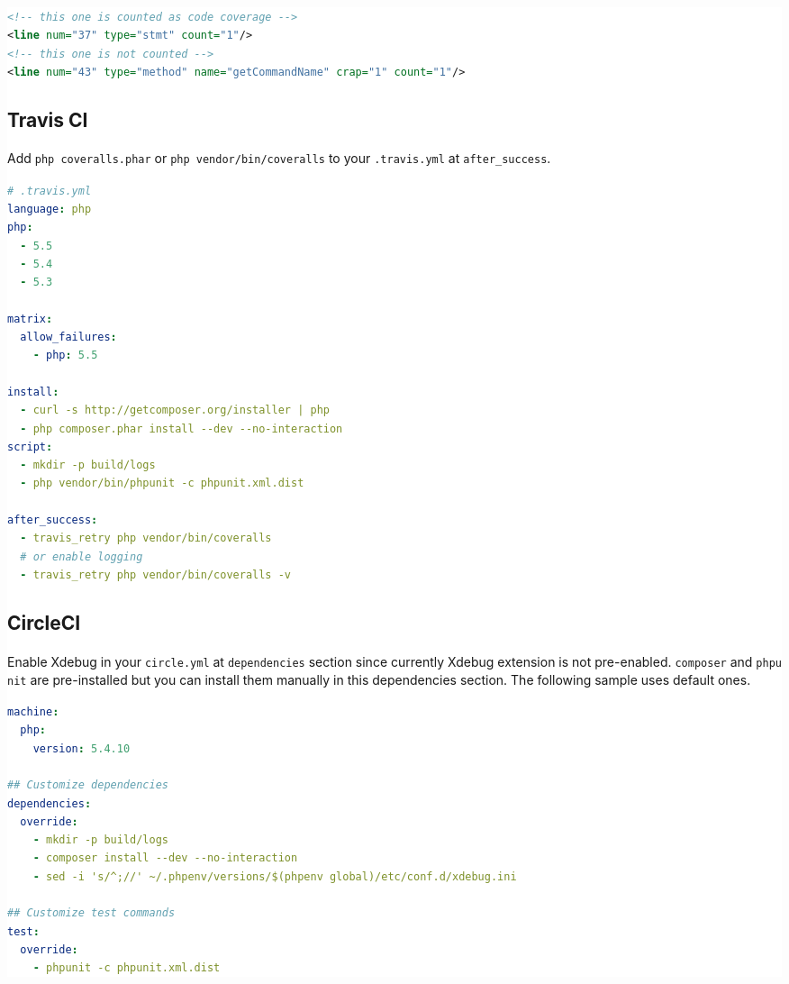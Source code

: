 ```xml
<!-- this one is counted as code coverage -->
<line num="37" type="stmt" count="1"/>
<!-- this one is not counted -->
<line num="43" type="method" name="getCommandName" crap="1" count="1"/>
```

## Travis CI

Add `php coveralls.phar` or `php vendor/bin/coveralls` to your `.travis.yml` at `after_success`.

```yml
# .travis.yml
language: php
php:
  - 5.5
  - 5.4
  - 5.3

matrix:
  allow_failures:
    - php: 5.5

install:
  - curl -s http://getcomposer.org/installer | php
  - php composer.phar install --dev --no-interaction
script:
  - mkdir -p build/logs
  - php vendor/bin/phpunit -c phpunit.xml.dist

after_success:
  - travis_retry php vendor/bin/coveralls
  # or enable logging
  - travis_retry php vendor/bin/coveralls -v
```

## CircleCI

Enable Xdebug in your `circle.yml` at `dependencies` section since currently Xdebug extension is not pre-enabled. `composer` and `phpunit` are pre-installed but you can install them manually in this dependencies section. The following sample uses default ones.

```yml
machine:
  php:
    version: 5.4.10

## Customize dependencies
dependencies:
  override:
    - mkdir -p build/logs
    - composer install --dev --no-interaction
    - sed -i 's/^;//' ~/.phpenv/versions/$(phpenv global)/etc/conf.d/xdebug.ini

## Customize test commands
test:
  override:
    - phpunit -c phpunit.xml.dist
```
